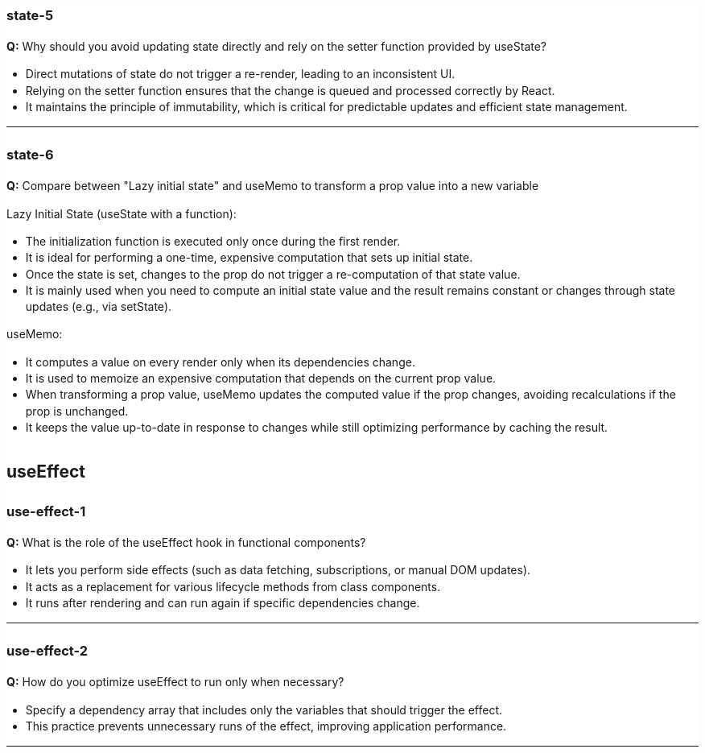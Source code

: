 
### state-5

**Q:** Why should you avoid updating state directly and rely on the setter function provided by useState?

- Direct mutations of state do not trigger a re-render, leading to an inconsistent UI.
- Relying on the setter function ensures that the change is queued and processed correctly by React.
- It maintains the principle of immutability, which is critical for predictable updates and efficient state management.

---

### state-6

**Q:** Compare between "Lazy initial state" and useMemo to transform a prop value into a new variable

Lazy Initial State (useState with a function):
- The initialization function is executed only once during the first render.
- It is ideal for performing a one-time, expensive computation that sets up initial state.
- Once the state is set, changes to the prop do not trigger a re-computation of that state value.
- It is mainly used when you need to compute an initial state value and the result remains constant or changes through state updates (e.g., via setState).

useMemo:
- It computes a value on every render only when its dependencies change.
- It is used to memoize an expensive computation that depends on the current prop value.
- When transforming a prop value, useMemo updates the computed value if the prop changes, avoiding recalculations if the prop is unchanged.
- It keeps the value up-to-date in response to changes while still optimizing performance by caching the result.

## useEffect

### use-effect-1

**Q:** What is the role of the useEffect hook in functional components?

- It lets you perform side effects (such as data fetching, subscriptions, or manual DOM updates).
- It acts as a replacement for various lifecycle methods from class components.
- It runs after rendering and can run again if specific dependencies change.

---

### use-effect-2

**Q:** How do you optimize useEffect to run only when necessary?

- Specify a dependency array that includes only the variables that should trigger the effect.
- This practice prevents unnecessary runs of the effect, improving application performance.

---
